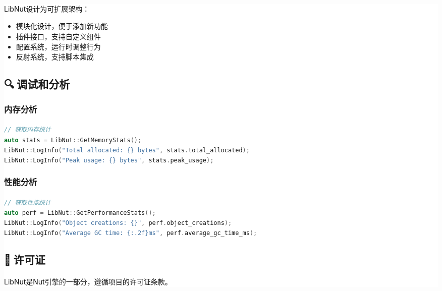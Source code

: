 LibNut设计为可扩展架构：
- 模块化设计，便于添加新功能
- 插件接口，支持自定义组件
- 配置系统，运行时调整行为
- 反射系统，支持脚本集成

## 🔍 调试和分析

### 内存分析
```cpp
// 获取内存统计
auto stats = LibNut::GetMemoryStats();
LibNut::LogInfo("Total allocated: {} bytes", stats.total_allocated);
LibNut::LogInfo("Peak usage: {} bytes", stats.peak_usage);
```

### 性能分析
```cpp
// 获取性能统计
auto perf = LibNut::GetPerformanceStats();
LibNut::LogInfo("Object creations: {}", perf.object_creations);
LibNut::LogInfo("Average GC time: {:.2f}ms", perf.average_gc_time_ms);
```

## 📄 许可证

LibNut是Nut引擎的一部分，遵循项目的许可证条款。
